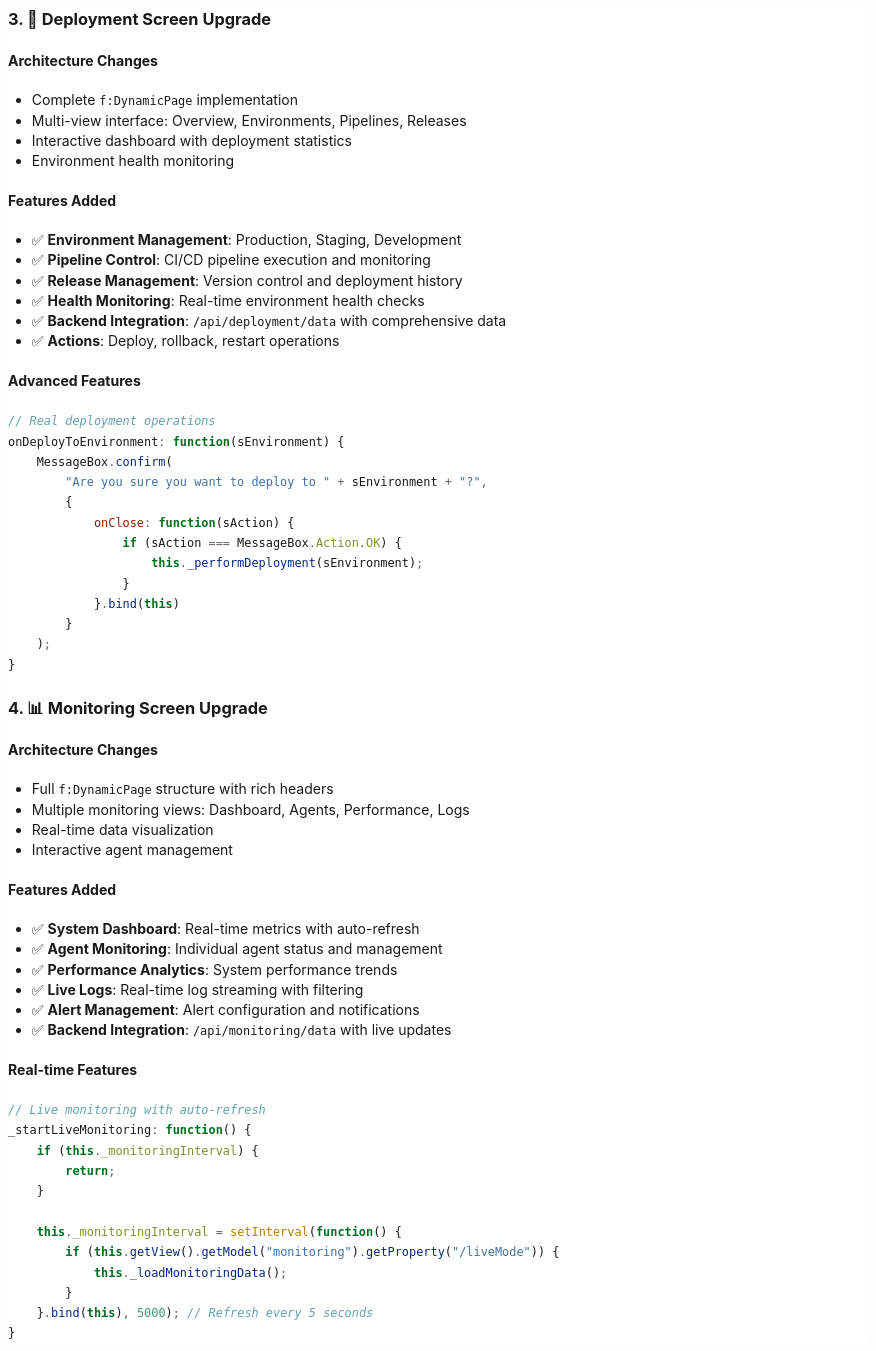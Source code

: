 ### 3. 🚀 Deployment Screen Upgrade

#### Architecture Changes
- Complete `f:DynamicPage` implementation
- Multi-view interface: Overview, Environments, Pipelines, Releases
- Interactive dashboard with deployment statistics
- Environment health monitoring

#### Features Added
- ✅ **Environment Management**: Production, Staging, Development
- ✅ **Pipeline Control**: CI/CD pipeline execution and monitoring
- ✅ **Release Management**: Version control and deployment history
- ✅ **Health Monitoring**: Real-time environment health checks
- ✅ **Backend Integration**: `/api/deployment/data` with comprehensive data
- ✅ **Actions**: Deploy, rollback, restart operations

#### Advanced Features
```javascript
// Real deployment operations
onDeployToEnvironment: function(sEnvironment) {
    MessageBox.confirm(
        "Are you sure you want to deploy to " + sEnvironment + "?",
        {
            onClose: function(sAction) {
                if (sAction === MessageBox.Action.OK) {
                    this._performDeployment(sEnvironment);
                }
            }.bind(this)
        }
    );
}
```

### 4. 📊 Monitoring Screen Upgrade

#### Architecture Changes
- Full `f:DynamicPage` structure with rich headers
- Multiple monitoring views: Dashboard, Agents, Performance, Logs
- Real-time data visualization
- Interactive agent management

#### Features Added
- ✅ **System Dashboard**: Real-time metrics with auto-refresh
- ✅ **Agent Monitoring**: Individual agent status and management
- ✅ **Performance Analytics**: System performance trends
- ✅ **Live Logs**: Real-time log streaming with filtering
- ✅ **Alert Management**: Alert configuration and notifications
- ✅ **Backend Integration**: `/api/monitoring/data` with live updates

#### Real-time Features
```javascript
// Live monitoring with auto-refresh
_startLiveMonitoring: function() {
    if (this._monitoringInterval) {
        return;
    }
    
    this._monitoringInterval = setInterval(function() {
        if (this.getView().getModel("monitoring").getProperty("/liveMode")) {
            this._loadMonitoringData();
        }
    }.bind(this), 5000); // Refresh every 5 seconds
}
```